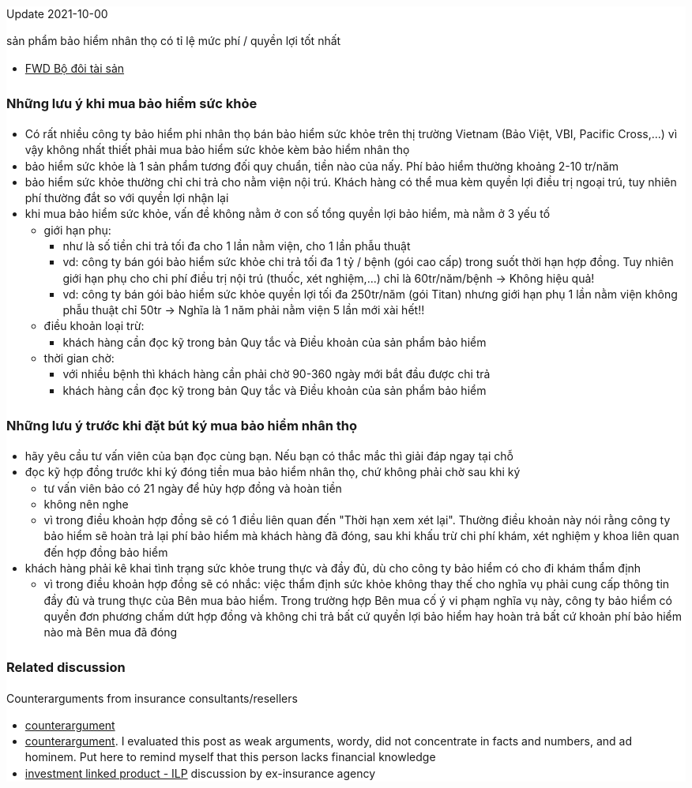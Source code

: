 Update 2021-10-00

sản phẩm bảo hiểm nhân thọ có tỉ lệ mức phí / quyền lợi tốt nhất
- [FWD Bộ đôi tài sản](https://www.fwd.com.vn/products/investments/fwd-bo-doi-tai-san/)

### Những lưu ý khi mua bảo hiểm sức khỏe

- Có rất nhiều công ty bảo hiểm phi nhân thọ bán bảo hiểm sức khỏe trên thị trường Vietnam (Bảo Việt, VBI, Pacific Cross,...) vì vậy không nhất thiết phải mua bảo hiểm sức khỏe kèm bảo hiểm nhân thọ
- bảo hiểm sức khỏe là 1 sản phẩm tương đối quy chuẩn, tiền nào của nấy. Phí bảo hiểm thường khoảng 2-10 tr/năm
- bảo hiểm sức khỏe thường chỉ chi trả cho nằm viện nội trú. Khách hàng có thể mua kèm quyền lợi điều trị ngoại trú, tuy nhiên phí thường đắt so với quyền lợi nhận lại
- khi mua bảo hiểm sức khỏe, vấn đề không nằm ở con số tổng quyền lợi bảo hiểm, mà nằm ở 3 yếu tố
    - giới hạn phụ:
        - như là số tiền chi trả tối đa cho 1 lần nằm viện, cho 1 lần phẫu thuật
        - vd: công ty bán gói bảo hiểm sức khỏe chi trả tối đa 1 tỷ / bệnh (gói cao cấp) trong suốt thời hạn hợp đồng. Tuy nhiên giới hạn phụ cho chi phí điều trị nội trú (thuốc, xét nghiệm,...) chỉ là 60tr/năm/bệnh -> Không hiệu quả!
        - vd: công ty bán gói bảo hiểm sức khỏe quyền lợi tối đa 250tr/năm (gói Titan) nhưng giới hạn phụ 1 lần nằm viện không phẫu thuật chỉ 50tr -> Nghĩa là 1 năm phải nằm viện 5 lần mới xài hết!!
    - điều khoản loại trừ:
        - khách hàng cần đọc kỹ trong bản Quy tắc và Điều khoản của sản phẩm bảo hiểm
    - thời gian chờ:
        - với nhiều bệnh thì khách hàng cần phải chờ 90-360 ngày mới bắt đầu được chi trả
        - khách hàng cần đọc kỹ trong bản Quy tắc và Điều khoản của sản phẩm bảo hiểm

### Những lưu ý trước khi đặt bút ký mua bảo hiểm nhân thọ

- hãy yêu cầu tư vấn viên của bạn đọc cùng bạn. Nếu bạn có thắc mắc thì giải đáp ngay tại chỗ
- đọc kỹ hợp đồng trước khi ký đóng tiền mua bảo hiểm nhân thọ, chứ không phải chờ sau khi ký
    - tư vấn viên bảo có 21 ngày để hủy hợp đồng và hoàn tiền
    - không nên nghe
    - vì trong điều khoản hợp đồng sẽ có 1 điều liên quan đến "Thời hạn xem xét lại". Thường điều khoản này nói rằng công ty bảo hiểm sẽ hoàn trả lại phí bảo hiểm mà khách hàng đã đóng, sau khi khấu trừ chi phí khám, xét nghiệm y khoa liên quan đến hợp đồng bảo hiểm
- khách hàng phải kê khai tình trạng sức khỏe trung thực và đầy đủ, dù cho công ty bảo hiểm có cho đi khám thẩm định
    - vì trong điều khoản hợp đồng sẽ có nhắc: việc thẩm định sức khỏe không thay thế cho nghĩa vụ phải cung cấp thông tin đầy đủ và trung thực của Bên mua bảo hiểm. Trong trường hợp Bên mua cố ý vi phạm nghĩa vụ này, công ty bảo hiểm có quyền đơn phương chấm dứt hợp đồng và không chi trả bất cứ quyền lợi bảo hiểm hay hoàn trả bất cứ khoản phí bảo hiểm nào mà Bên mua đã đóng

### Related discussion

Counterarguments from insurance consultants/resellers
- [counterargument](https://www.facebook.com/groups/CoVanTaichinhVietnam/posts/2818630668389726/)
- [counterargument](https://www.facebook.com/groups/CoVanTaichinhVietnam/posts/2819950121591114/). I evaluated this post as weak arguments, wordy, did not concentrate in facts and numbers, and ad hominem. Put here to remind myself that this person lacks financial knowledge
- [investment linked product - ILP](https://www.facebook.com/groups/CoVanTaichinhVietnam/posts/2821172321468894/) discussion by ex-insurance agency


[^1]: https://vanban.chinhphu.vn. [Thông tư số 50/2017/TT-BTC, p.5](https://datafiles.chinhphu.vn/cpp/files/vbpq/2017/07/50-btc.signed.pdf#page=5). Accessed Apr. 20, 2022